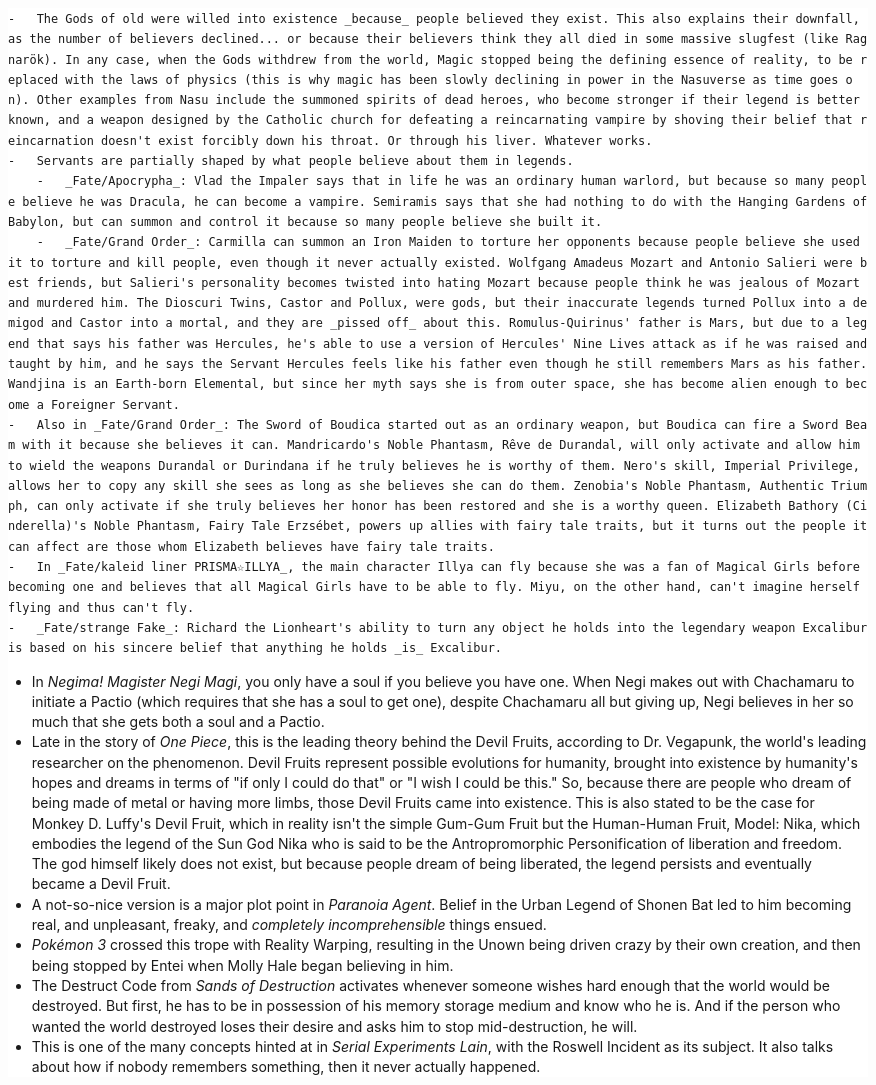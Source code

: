     -   The Gods of old were willed into existence _because_ people believed they exist. This also explains their downfall, as the number of believers declined... or because their believers think they all died in some massive slugfest (like Ragnarök). In any case, when the Gods withdrew from the world, Magic stopped being the defining essence of reality, to be replaced with the laws of physics (this is why magic has been slowly declining in power in the Nasuverse as time goes on). Other examples from Nasu include the summoned spirits of dead heroes, who become stronger if their legend is better known, and a weapon designed by the Catholic church for defeating a reincarnating vampire by shoving their belief that reincarnation doesn't exist forcibly down his throat. Or through his liver. Whatever works.
    -   Servants are partially shaped by what people believe about them in legends.
        -   _Fate/Apocrypha_: Vlad the Impaler says that in life he was an ordinary human warlord, but because so many people believe he was Dracula, he can become a vampire. Semiramis says that she had nothing to do with the Hanging Gardens of Babylon, but can summon and control it because so many people believe she built it.
        -   _Fate/Grand Order_: Carmilla can summon an Iron Maiden to torture her opponents because people believe she used it to torture and kill people, even though it never actually existed. Wolfgang Amadeus Mozart and Antonio Salieri were best friends, but Salieri's personality becomes twisted into hating Mozart because people think he was jealous of Mozart and murdered him. The Dioscuri Twins, Castor and Pollux, were gods, but their inaccurate legends turned Pollux into a demigod and Castor into a mortal, and they are _pissed off_ about this. Romulus-Quirinus' father is Mars, but due to a legend that says his father was Hercules, he's able to use a version of Hercules' Nine Lives attack as if he was raised and taught by him, and he says the Servant Hercules feels like his father even though he still remembers Mars as his father. Wandjina is an Earth-born Elemental, but since her myth says she is from outer space, she has become alien enough to become a Foreigner Servant.
    -   Also in _Fate/Grand Order_: The Sword of Boudica started out as an ordinary weapon, but Boudica can fire a Sword Beam with it because she believes it can. Mandricardo's Noble Phantasm, Rêve de Durandal, will only activate and allow him to wield the weapons Durandal or Durindana if he truly believes he is worthy of them. Nero's skill, Imperial Privilege, allows her to copy any skill she sees as long as she believes she can do them. Zenobia's Noble Phantasm, Authentic Triumph, can only activate if she truly believes her honor has been restored and she is a worthy queen. Elizabeth Bathory (Cinderella)'s Noble Phantasm, Fairy Tale Erzsébet, powers up allies with fairy tale traits, but it turns out the people it can affect are those whom Elizabeth believes have fairy tale traits.
    -   In _Fate/kaleid liner PRISMA☆ILLYA_, the main character Illya can fly because she was a fan of Magical Girls before becoming one and believes that all Magical Girls have to be able to fly. Miyu, on the other hand, can't imagine herself flying and thus can't fly.
    -   _Fate/strange Fake_: Richard the Lionheart's ability to turn any object he holds into the legendary weapon Excalibur is based on his sincere belief that anything he holds _is_ Excalibur.
-   In _Negima! Magister Negi Magi_, you only have a soul if you believe you have one. When Negi makes out with Chachamaru to initiate a Pactio (which requires that she has a soul to get one), despite Chachamaru all but giving up, Negi believes in her so much that she gets both a soul and a Pactio.
-   Late in the story of _One Piece_, this is the leading theory behind the Devil Fruits, according to Dr. Vegapunk, the world's leading researcher on the phenomenon. Devil Fruits represent possible evolutions for humanity, brought into existence by humanity's hopes and dreams in terms of "if only I could do that" or "I wish I could be this." So, because there are people who dream of being made of metal or having more limbs, those Devil Fruits came into existence. This is also stated to be the case for Monkey D. Luffy's Devil Fruit, which in reality isn't the simple Gum-Gum Fruit but the Human-Human Fruit, Model: Nika, which embodies the legend of the Sun God Nika who is said to be the Antropromorphic Personification of liberation and freedom. The god himself likely does not exist, but because people dream of being liberated, the legend persists and eventually became a Devil Fruit.
-   A not-so-nice version is a major plot point in _Paranoia Agent_. Belief in the Urban Legend of Shonen Bat led to him becoming real, and unpleasant, freaky, and _completely incomprehensible_ things ensued.
-   _Pokémon 3_ crossed this trope with Reality Warping, resulting in the Unown being driven crazy by their own creation, and then being stopped by Entei when Molly Hale began believing in him.
-   The Destruct Code from _Sands of Destruction_ activates whenever someone wishes hard enough that the world would be destroyed. But first, he has to be in possession of his memory storage medium and know who he is. And if the person who wanted the world destroyed loses their desire and asks him to stop mid-destruction, he will.
-   This is one of the many concepts hinted at in _Serial Experiments Lain_, with the Roswell Incident as its subject. It also talks about how if nobody remembers something, then it never actually happened.